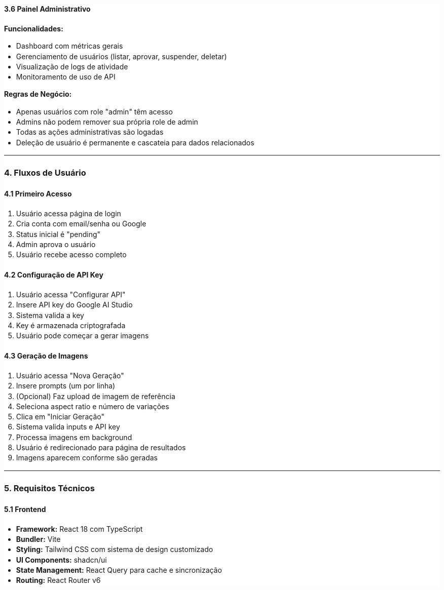 #### 3.6 Painel Administrativo

**Funcionalidades:**
- Dashboard com métricas gerais
- Gerenciamento de usuários (listar, aprovar, suspender, deletar)
- Visualização de logs de atividade
- Monitoramento de uso de API

**Regras de Negócio:**
- Apenas usuários com role "admin" têm acesso
- Admins não podem remover sua própria role de admin
- Todas as ações administrativas são logadas
- Deleção de usuário é permanente e cascateia para dados relacionados

---

### 4. Fluxos de Usuário

#### 4.1 Primeiro Acesso
1. Usuário acessa página de login
2. Cria conta com email/senha ou Google
3. Status inicial é "pending"
4. Admin aprova o usuário
5. Usuário recebe acesso completo

#### 4.2 Configuração de API Key
1. Usuário acessa "Configurar API"
2. Insere API key do Google AI Studio
3. Sistema valida a key
4. Key é armazenada criptografada
5. Usuário pode começar a gerar imagens

#### 4.3 Geração de Imagens
1. Usuário acessa "Nova Geração"
2. Insere prompts (um por linha)
3. (Opcional) Faz upload de imagem de referência
4. Seleciona aspect ratio e número de variações
5. Clica em "Iniciar Geração"
6. Sistema valida inputs e API key
7. Processa imagens em background
8. Usuário é redirecionado para página de resultados
9. Imagens aparecem conforme são geradas

---

### 5. Requisitos Técnicos

#### 5.1 Frontend
- **Framework:** React 18 com TypeScript
- **Bundler:** Vite
- **Styling:** Tailwind CSS com sistema de design customizado
- **UI Components:** shadcn/ui
- **State Management:** React Query para cache e sincronização
- **Routing:** React Router v6
